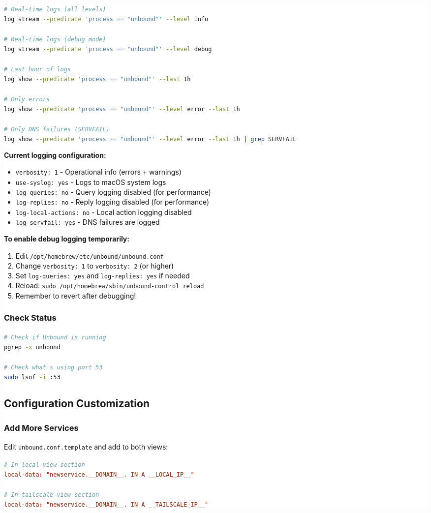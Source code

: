 ```bash
# Real-time logs (all levels)
log stream --predicate 'process == "unbound"' --level info

# Real-time logs (debug mode)
log stream --predicate 'process == "unbound"' --level debug

# Last hour of logs
log show --predicate 'process == "unbound"' --last 1h

# Only errors
log show --predicate 'process == "unbound"' --level error --last 1h

# Only DNS failures (SERVFAIL)
log show --predicate 'process == "unbound"' --level error --last 1h | grep SERVFAIL
```

**Current logging configuration:**
- `verbosity: 1` - Operational info (errors + warnings)
- `use-syslog: yes` - Logs to macOS system logs
- `log-queries: no` - Query logging disabled (for performance)
- `log-replies: no` - Reply logging disabled (for performance)
- `log-local-actions: no` - Local action logging disabled
- `log-servfail: yes` - DNS failures are logged

**To enable debug logging temporarily:**
1. Edit `/opt/homebrew/etc/unbound/unbound.conf`
2. Change `verbosity: 1` to `verbosity: 2` (or higher)
3. Set `log-queries: yes` and `log-replies: yes` if needed
4. Reload: `sudo /opt/homebrew/sbin/unbound-control reload`
5. Remember to revert after debugging!

### Check Status

```bash
# Check if Unbound is running
pgrep -x unbound

# Check what's using port 53
sudo lsof -i :53
```

## Configuration Customization

### Add More Services

Edit `unbound.conf.template` and add to both views:

```conf
# In local-view section
local-data: "newservice.__DOMAIN__. IN A __LOCAL_IP__"

# In tailscale-view section
local-data: "newservice.__DOMAIN__. IN A __TAILSCALE_IP__"
```
